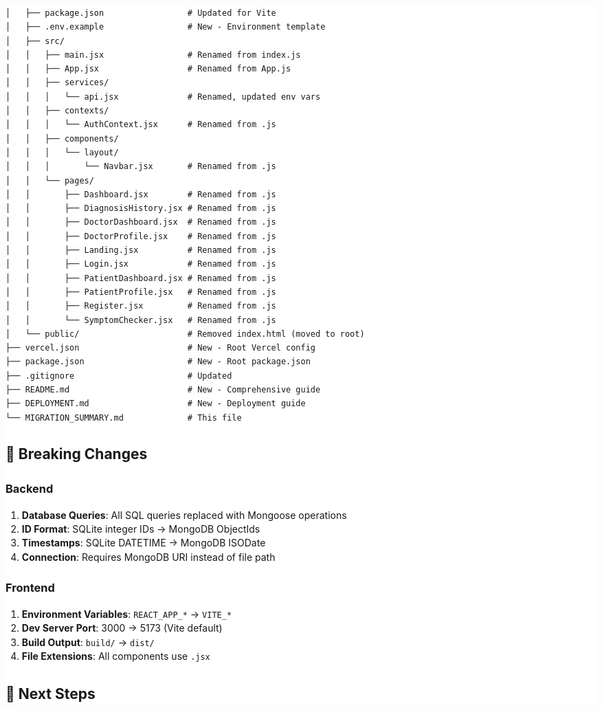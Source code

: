 ```
│   ├── package.json                 # Updated for Vite
│   ├── .env.example                 # New - Environment template
│   ├── src/
│   │   ├── main.jsx                 # Renamed from index.js
│   │   ├── App.jsx                  # Renamed from App.js
│   │   ├── services/
│   │   │   └── api.jsx              # Renamed, updated env vars
│   │   ├── contexts/
│   │   │   └── AuthContext.jsx      # Renamed from .js
│   │   ├── components/
│   │   │   └── layout/
│   │   │       └── Navbar.jsx       # Renamed from .js
│   │   └── pages/
│   │       ├── Dashboard.jsx        # Renamed from .js
│   │       ├── DiagnosisHistory.jsx # Renamed from .js
│   │       ├── DoctorDashboard.jsx  # Renamed from .js
│   │       ├── DoctorProfile.jsx    # Renamed from .js
│   │       ├── Landing.jsx          # Renamed from .js
│   │       ├── Login.jsx            # Renamed from .js
│   │       ├── PatientDashboard.jsx # Renamed from .js
│   │       ├── PatientProfile.jsx   # Renamed from .js
│   │       ├── Register.jsx         # Renamed from .js
│   │       └── SymptomChecker.jsx   # Renamed from .js
│   └── public/                      # Removed index.html (moved to root)
├── vercel.json                      # New - Root Vercel config
├── package.json                     # New - Root package.json
├── .gitignore                       # Updated
├── README.md                        # New - Comprehensive guide
├── DEPLOYMENT.md                    # New - Deployment guide
└── MIGRATION_SUMMARY.md             # This file
```

## 🔄 Breaking Changes

### Backend

1. **Database Queries**: All SQL queries replaced with Mongoose operations
2. **ID Format**: SQLite integer IDs → MongoDB ObjectIds
3. **Timestamps**: SQLite DATETIME → MongoDB ISODate
4. **Connection**: Requires MongoDB URI instead of file path

### Frontend

1. **Environment Variables**: `REACT_APP_*` → `VITE_*`
2. **Dev Server Port**: 3000 → 5173 (Vite default)
3. **Build Output**: `build/` → `dist/`
4. **File Extensions**: All components use `.jsx`

## 🚀 Next Steps
